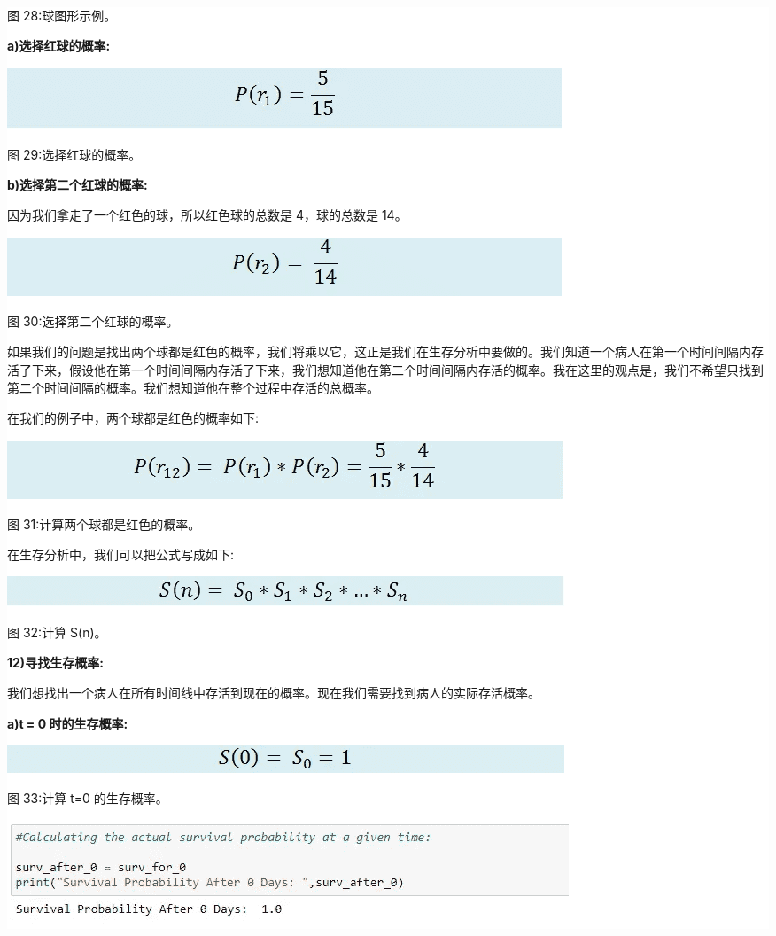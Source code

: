 图 28:球图形示例。

**a)选择红球的概率:**

![](img/c4fbbbad242d0a67ffef0ef7eb5d53cb.png)

图 29:选择红球的概率。

**b)选择第二个红球的概率:**

因为我们拿走了一个红色的球，所以红色球的总数是 4，球的总数是 14。

![](img/fa9f49238b24c313bddb48a8dfc092f2.png)

图 30:选择第二个红球的概率。

如果我们的问题是找出两个球都是红色的概率，我们将乘以它，这正是我们在生存分析中要做的。我们知道一个病人在第一个时间间隔内存活了下来，假设他在第一个时间间隔内存活了下来，我们想知道他在第二个时间间隔内存活的概率。我在这里的观点是，我们不希望只找到第二个时间间隔的概率。我们想知道他在整个过程中存活的总概率。

在我们的例子中，两个球都是红色的概率如下:

![](img/e4738acbe72f312b4b0c190e86b910ed.png)

图 31:计算两个球都是红色的概率。

在生存分析中，我们可以把公式写成如下:

![](img/51a956808ccf3b3bd0741457658769e2.png)

图 32:计算 S(n)。

**12)寻找生存概率:**

我们想找出一个病人在所有时间线中存活到现在的概率。现在我们需要找到病人的实际存活概率。

**a)t = 0 时的生存概率:**

![](img/ed37bee015fca1661b2bbc4321e06e0a.png)

图 33:计算 t=0 的生存概率。

![](img/977946c50252c0558103154f8711f90a.png)
